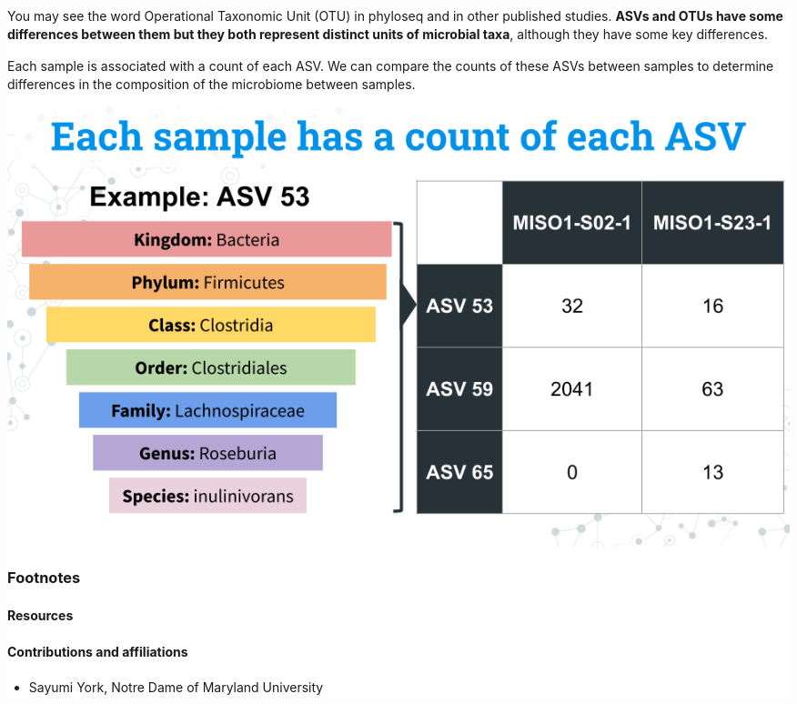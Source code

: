 You may see the word Operational Taxonomic Unit (OTU) in phyloseq and in other published studies. **ASVs and OTUs have some differences between them but they both represent distinct units of microbial taxa**, although they have some key differences. 

Each sample is associated with a count of each ASV. We can compare the counts of these ASVs between samples to determine differences in the composition of the microbiome between samples.

<img src="resources/images/meet-MISO_files/figure-html//1dEZtb0TgLbzhbr3HxQElwg8hENur2HMIzseg19OGd0g_g33d6fd7d4b6_0_113.png" alt="Image test" width="100%" style="display: block; margin: auto;" />


### Footnotes

#### Resources

#### Contributions and affiliations

- Sayumi York, Notre Dame of Maryland University


